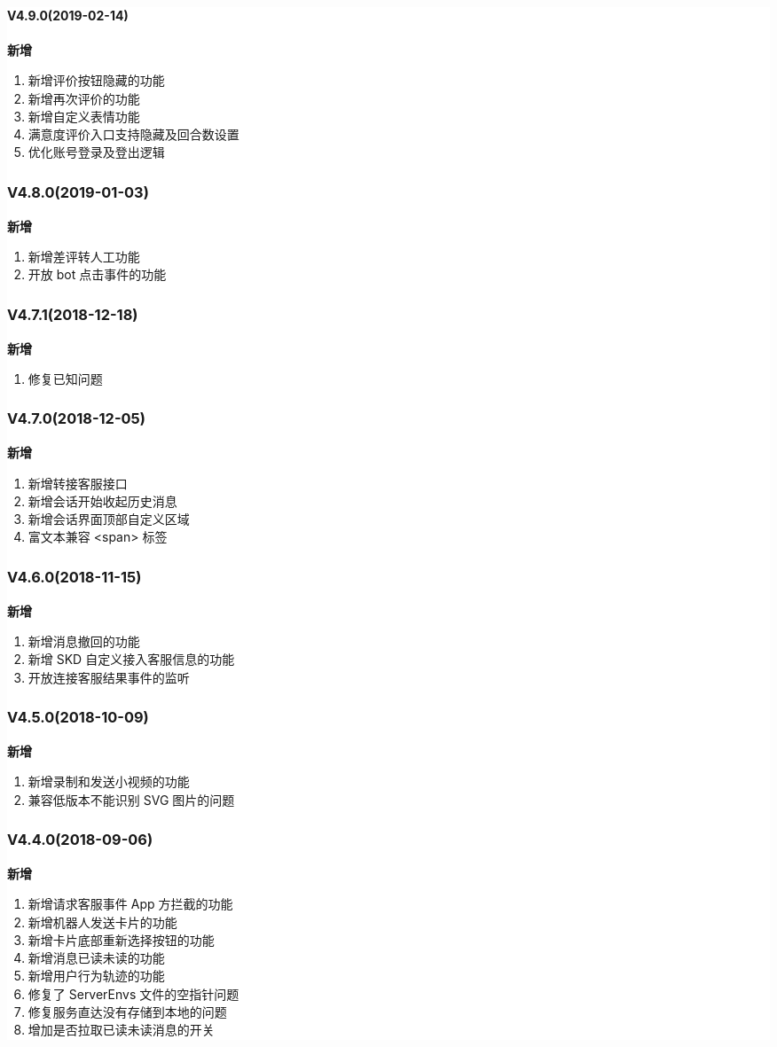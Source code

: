 #### V4.9.0(2019-02-14)

**新增**

1. 新增评价按钮隐藏的功能
2. 新增再次评价的功能
3. 新增自定义表情功能
4. 满意度评价入口支持隐藏及回合数设置
5. 优化账号登录及登出逻辑


### V4.8.0(2019-01-03)

**新增**

1. 新增差评转人工功能
2. 开放 bot 点击事件的功能

### V4.7.1(2018-12-18)

**新增**

1. 修复已知问题

### V4.7.0(2018-12-05)

**新增**

1. 新增转接客服接口
2. 新增会话开始收起历史消息
3. 新增会话界面顶部自定义区域
4. 富文本兼容 &lt;span&gt; 标签

### V4.6.0(2018-11-15)

**新增**

1. 新增消息撤回的功能
2. 新增 SKD 自定义接入客服信息的功能
3. 开放连接客服结果事件的监听


### V4.5.0(2018-10-09)

**新增**

1. 新增录制和发送小视频的功能
2. 兼容低版本不能识别 SVG 图片的问题


### V4.4.0(2018-09-06)

**新增**

1. 新增请求客服事件 App 方拦截的功能
2. 新增机器人发送卡片的功能
3. 新增卡片底部重新选择按钮的功能
4. 新增消息已读未读的功能
5. 新增用户行为轨迹的功能
6. 修复了 ServerEnvs 文件的空指针问题
7. 修复服务直达没有存储到本地的问题
8. 增加是否拉取已读未读消息的开关
